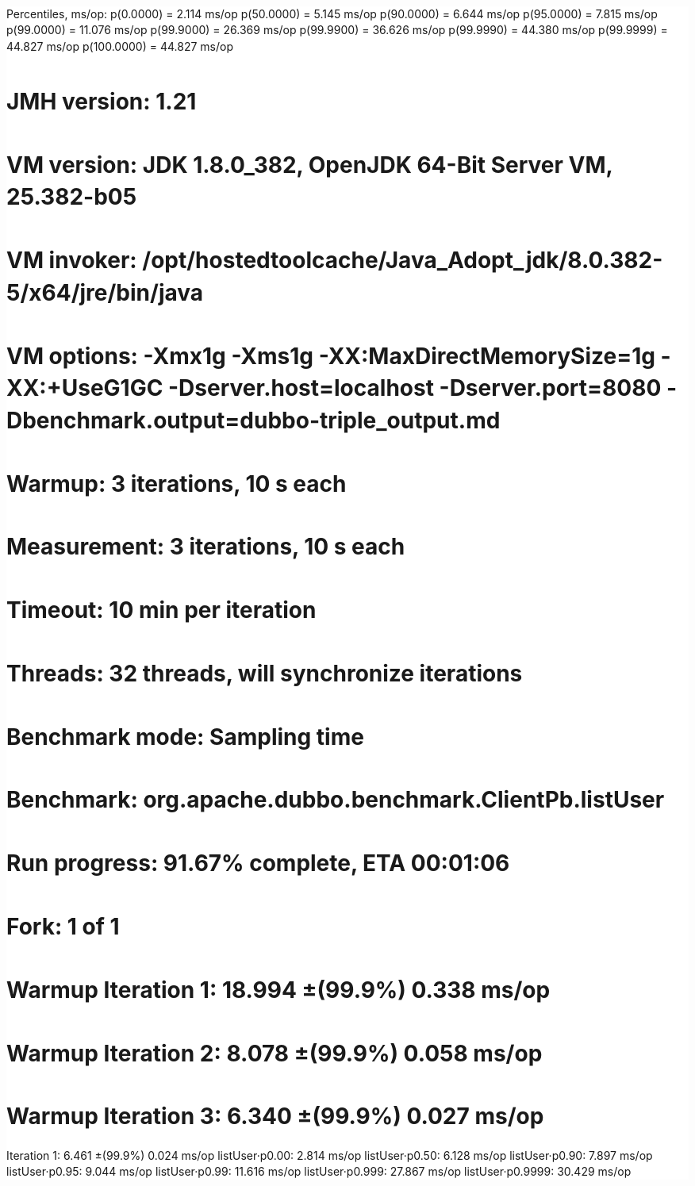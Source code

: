   Percentiles, ms/op:
      p(0.0000) =      2.114 ms/op
     p(50.0000) =      5.145 ms/op
     p(90.0000) =      6.644 ms/op
     p(95.0000) =      7.815 ms/op
     p(99.0000) =     11.076 ms/op
     p(99.9000) =     26.369 ms/op
     p(99.9900) =     36.626 ms/op
     p(99.9990) =     44.380 ms/op
     p(99.9999) =     44.827 ms/op
    p(100.0000) =     44.827 ms/op


# JMH version: 1.21
# VM version: JDK 1.8.0_382, OpenJDK 64-Bit Server VM, 25.382-b05
# VM invoker: /opt/hostedtoolcache/Java_Adopt_jdk/8.0.382-5/x64/jre/bin/java
# VM options: -Xmx1g -Xms1g -XX:MaxDirectMemorySize=1g -XX:+UseG1GC -Dserver.host=localhost -Dserver.port=8080 -Dbenchmark.output=dubbo-triple_output.md
# Warmup: 3 iterations, 10 s each
# Measurement: 3 iterations, 10 s each
# Timeout: 10 min per iteration
# Threads: 32 threads, will synchronize iterations
# Benchmark mode: Sampling time
# Benchmark: org.apache.dubbo.benchmark.ClientPb.listUser

# Run progress: 91.67% complete, ETA 00:01:06
# Fork: 1 of 1
# Warmup Iteration   1: 18.994 ±(99.9%) 0.338 ms/op
# Warmup Iteration   2: 8.078 ±(99.9%) 0.058 ms/op
# Warmup Iteration   3: 6.340 ±(99.9%) 0.027 ms/op
Iteration   1: 6.461 ±(99.9%) 0.024 ms/op
                 listUser·p0.00:   2.814 ms/op
                 listUser·p0.50:   6.128 ms/op
                 listUser·p0.90:   7.897 ms/op
                 listUser·p0.95:   9.044 ms/op
                 listUser·p0.99:   11.616 ms/op
                 listUser·p0.999:  27.867 ms/op
                 listUser·p0.9999: 30.429 ms/op